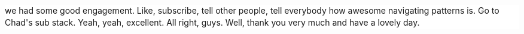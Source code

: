 we had some good engagement. Like, subscribe, tell other people, tell everybody how awesome navigating patterns is. Go to Chad's sub stack. Yeah, yeah, excellent. All right, guys. Well, thank you very much and have a lovely day.
